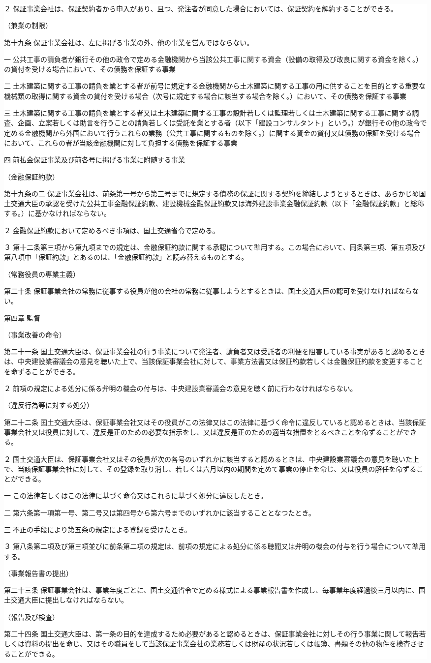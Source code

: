 ２ 保証事業会社は、保証契約者から申入があり、且つ、発注者が同意した場合においては、保証契約を解約することができる。

（兼業の制限）

第十九条 保証事業会社は、左に掲げる事業の外、他の事業を営んではならない。

一 公共工事の請負者が銀行その他の政令で定める金融機関から当該公共工事に関する資金（設備の取得及び改良に関する資金を除く。）の貸付を受ける場合において、その債務を保証する事業

二 土木建築に関する工事の請負を業とする者が前号に規定する金融機関から土木建築に関する工事の用に供することを目的とする重要な機械類の取得に関する資金の貸付を受ける場合（次号に規定する場合に該当する場合を除く。）において、その債務を保証する事業

三 土木建築に関する工事の請負を業とする者又は土木建築に関する工事の設計若しくは監理若しくは土木建築に関する工事に関する調査、企画、立案若しくは助言を行うことの請負若しくは受託を業とする者（以下「建設コンサルタント」という。）が銀行その他の政令で定める金融機関から外国において行うこれらの業務（公共工事に関するものを除く。）に関する資金の貸付又は債務の保証を受ける場合において、これらの者が当該金融機関に対して負担する債務を保証する事業

四 前払金保証事業及び前各号に掲げる事業に附随する事業

（金融保証約款）

第十九条の二 保証事業会社は、前条第一号から第三号までに規定する債務の保証に関する契約を締結しようとするときは、あらかじめ国土交通大臣の承認を受けた公共工事金融保証約款、建設機械金融保証約款又は海外建設事業金融保証約款（以下「金融保証約款」と総称する。）に基かなければならない。

２ 金融保証約款において定めるべき事項は、国土交通省令で定める。

３ 第十二条第三項から第九項までの規定は、金融保証約款に関する承認について準用する。この場合において、同条第三項、第五項及び第八項中「保証約款」とあるのは、「金融保証約款」と読み替えるものとする。

（常務役員の専業主義）

第二十条 保証事業会社の常務に従事する役員が他の会社の常務に従事しようとするときは、国土交通大臣の認可を受けなければならない。

第四章 監督

（事業改善の命令）

第二十一条 国土交通大臣は、保証事業会社の行う事業について発注者、請負者又は受託者の利便を阻害している事実があると認めるときは、中央建設業審議会の意見を聴いた上で、当該保証事業会社に対して、事業方法書又は保証約款若しくは金融保証約款を変更することを命ずることができる。

２ 前項の規定による処分に係る弁明の機会の付与は、中央建設業審議会の意見を聴く前に行わなければならない。

（違反行為等に対する処分）

第二十二条 国土交通大臣は、保証事業会社又はその役員がこの法律又はこの法律に基づく命令に違反していると認めるときは、当該保証事業会社又は役員に対して、違反是正のための必要な指示をし、又は違反是正のための適当な措置をとるべきことを命ずることができる。

２ 国土交通大臣は、保証事業会社又はその役員が次の各号のいずれかに該当すると認めるときは、中央建設業審議会の意見を聴いた上で、当該保証事業会社に対して、その登録を取り消し、若しくは六月以内の期間を定めて事業の停止を命じ、又は役員の解任を命ずることができる。

一 この法律若しくはこの法律に基づく命令又はこれらに基づく処分に違反したとき。

二 第六条第一項第一号、第二号又は第四号から第六号までのいずれかに該当することとなつたとき。

三 不正の手段により第五条の規定による登録を受けたとき。

３ 第八条第二項及び第三項並びに前条第二項の規定は、前項の規定による処分に係る聴聞又は弁明の機会の付与を行う場合について準用する。

（事業報告書の提出）

第二十三条 保証事業会社は、事業年度ごとに、国土交通省令で定める様式による事業報告書を作成し、毎事業年度経過後三月以内に、国土交通大臣に提出しなければならない。

（報告及び検査）

第二十四条 国土交通大臣は、第一条の目的を達成するため必要があると認めるときは、保証事業会社に対しその行う事業に関して報告若しくは資料の提出を命じ、又はその職員をして当該保証事業会社の業務若しくは財産の状況若しくは帳簿、書類その他の物件を検査させることができる。
